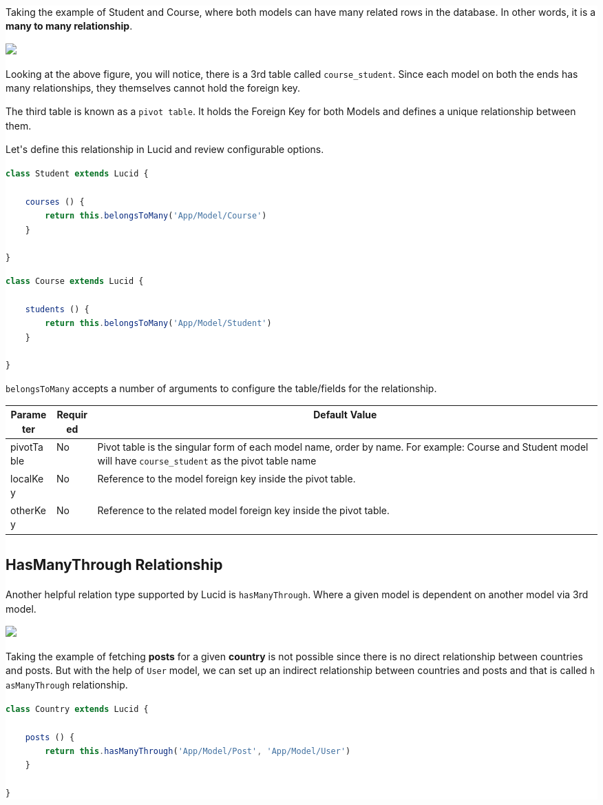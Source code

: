 Taking the example of Student and Course, where both models can have many related rows in the database. In other words, it is a **many to many relationship**.

![](https://i.imgsafe.org/d107fc7.jpg)

Looking at the above figure, you will notice, there is a 3rd table called `course_student`. Since each model on both the ends has many relationships, they themselves cannot hold the foreign key.

The third table is known as a `pivot table`. It holds the Foreign Key for both Models and defines a unique relationship between them.

Let's define this relationship in Lucid and review configurable options.

```javascript
class Student extends Lucid {

    courses () {
        return this.belongsToMany('App/Model/Course')
    }

}
```

```javascript
class Course extends Lucid {
    
    students () {
        return this.belongsToMany('App/Model/Student')
    }

}
```

`belongsToMany` accepts a number of arguments to configure the table/fields for the relationship.

| Parameter | Required | Default Value |
|-----------|----------|---------------|
| pivotTable | No | Pivot table is the singular form of each model name, order by name. For example: Course and Student model will have `course_student` as the pivot table name |
| localKey | No | Reference to the model foreign key inside the pivot table.|
| otherKey | No | Reference to the related model foreign key inside the pivot table.|

## HasManyThrough Relationship

Another helpful relation type supported by Lucid is `hasManyThrough`. Where a given model is dependent on another model via 3rd model.

![](http://i.imgbox.com/Bw9ZkdNr.jpg)

Taking the example of fetching **posts** for a given **country** is not possible since there is no direct relationship between countries and posts. But with the help of `User` model, we can set up an indirect relationship between countries and posts and that is called `hasManyThrough` relationship.

```javascript
class Country extends Lucid {

    posts () {
        return this.hasManyThrough('App/Model/Post', 'App/Model/User')
    }

}
```
